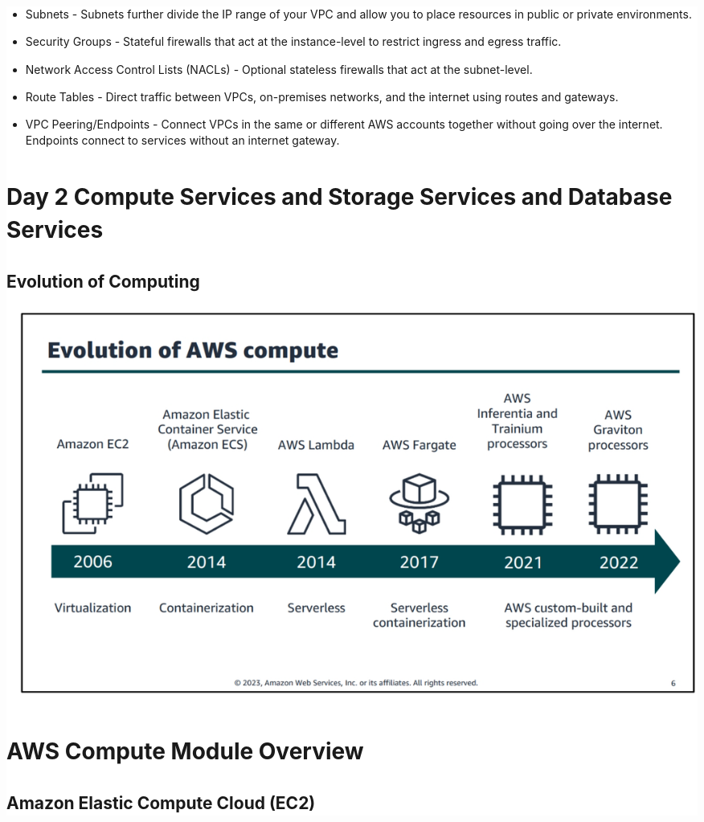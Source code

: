 - Subnets - Subnets further divide the IP range of your VPC and allow you to place resources in public or private environments. 

- Security Groups - Stateful firewalls that act at the instance-level to restrict ingress and egress traffic. 

- Network Access Control Lists (NACLs) - Optional stateless firewalls that act at the subnet-level. 

- Route Tables - Direct traffic between VPCs, on-premises networks, and the internet using routes and gateways. 

- VPC Peering/Endpoints - Connect VPCs in the same or different AWS accounts together without going over the internet. Endpoints connect to services without an internet gateway.



# Day 2  Compute Services and Storage Services and Database Services

## Evolution of Computing 

![Evolution](attachments/Evol.png)

# AWS Compute Module Overview

## Amazon Elastic Compute Cloud (EC2)
